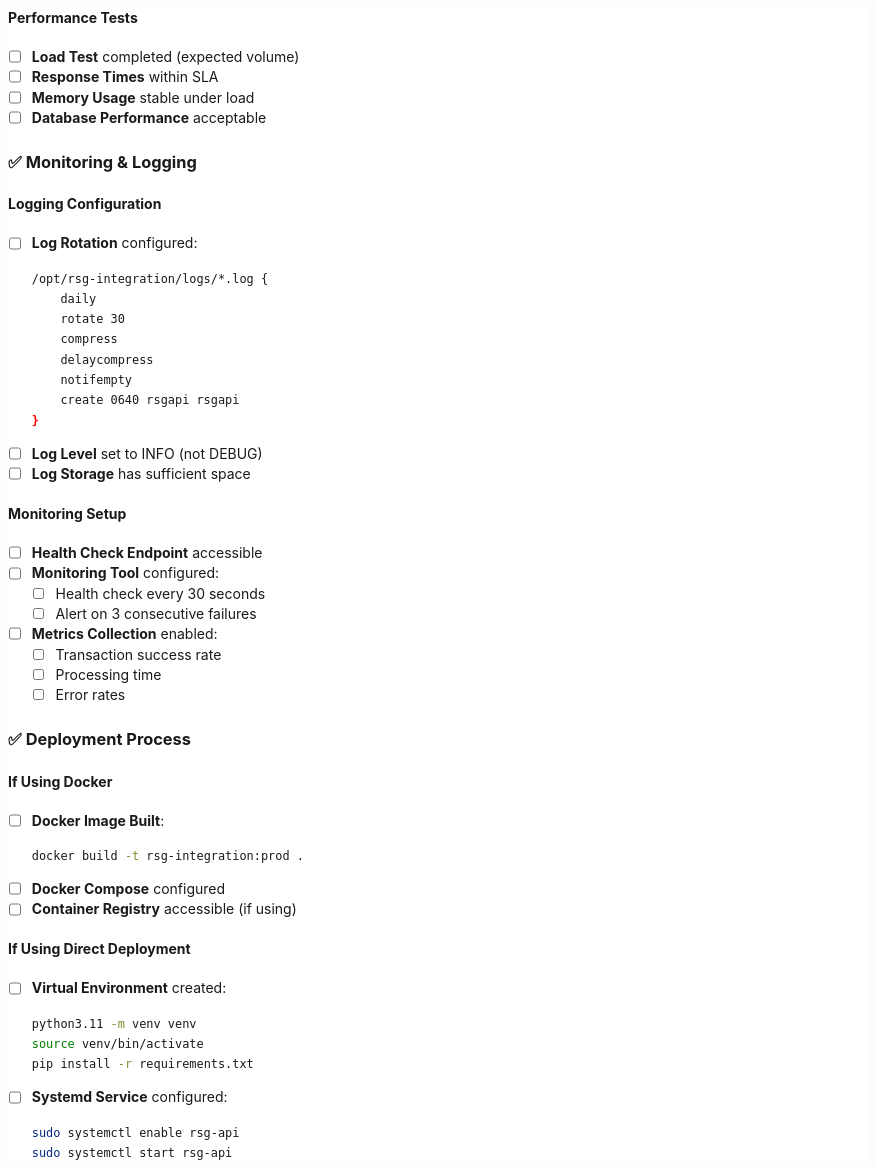#### Performance Tests
- [ ] **Load Test** completed (expected volume)
- [ ] **Response Times** within SLA
- [ ] **Memory Usage** stable under load
- [ ] **Database Performance** acceptable

### ✅ Monitoring & Logging

#### Logging Configuration
- [ ] **Log Rotation** configured:
  ```bash
  /opt/rsg-integration/logs/*.log {
      daily
      rotate 30
      compress
      delaycompress
      notifempty
      create 0640 rsgapi rsgapi
  }
  ```
- [ ] **Log Level** set to INFO (not DEBUG)
- [ ] **Log Storage** has sufficient space

#### Monitoring Setup
- [ ] **Health Check Endpoint** accessible
- [ ] **Monitoring Tool** configured:
  - [ ] Health check every 30 seconds
  - [ ] Alert on 3 consecutive failures
- [ ] **Metrics Collection** enabled:
  - [ ] Transaction success rate
  - [ ] Processing time
  - [ ] Error rates

### ✅ Deployment Process

#### If Using Docker
- [ ] **Docker Image Built**:
  ```bash
  docker build -t rsg-integration:prod .
  ```
- [ ] **Docker Compose** configured
- [ ] **Container Registry** accessible (if using)

#### If Using Direct Deployment
- [ ] **Virtual Environment** created:
  ```bash
  python3.11 -m venv venv
  source venv/bin/activate
  pip install -r requirements.txt
  ```
- [ ] **Systemd Service** configured:
  ```bash
  sudo systemctl enable rsg-api
  sudo systemctl start rsg-api
  ```
